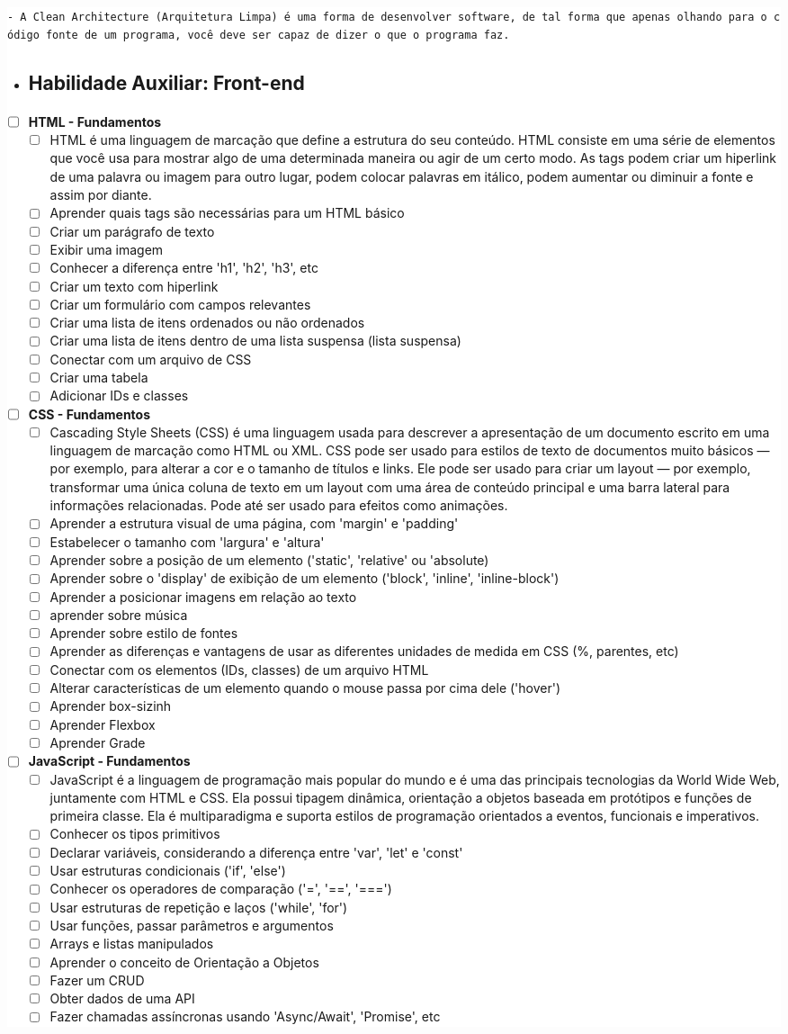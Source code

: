     - A Clean Architecture (Arquitetura Limpa) é uma forma de desenvolver software, de tal forma que apenas olhando para o código fonte de um programa, você deve ser capaz de dizer o que o programa faz.

- ## Habilidade Auxiliar: Front-end

- [ ] **HTML - Fundamentos**
    - [ ] HTML é uma linguagem de marcação que define a estrutura do seu conteúdo. HTML consiste em uma série de elementos que você usa para mostrar algo de uma determinada maneira ou agir de um certo modo. As tags podem criar um hiperlink de uma palavra ou imagem para outro lugar, podem colocar palavras em itálico, podem aumentar ou diminuir a fonte e assim por diante.
    - [ ] Aprender quais tags são necessárias para um HTML básico
    - [ ] Criar um parágrafo de texto
    - [ ] Exibir uma imagem
    - [ ] Conhecer a diferença entre 'h1', 'h2', 'h3', etc
    - [ ] Criar um texto com hiperlink
    - [ ] Criar um formulário com campos relevantes
    - [ ] Criar uma lista de itens ordenados ou não ordenados
    - [ ] Criar uma lista de itens dentro de uma lista suspensa (lista suspensa)
    - [ ] Conectar com um arquivo de CSS
    - [ ] Criar uma tabela
    - [ ] Adicionar IDs e classes
- [ ] **CSS - Fundamentos**
    - [ ] Cascading Style Sheets (CSS) é uma linguagem usada para descrever a apresentação de um documento escrito em uma linguagem de marcação como HTML ou XML. CSS pode ser usado para estilos de texto de documentos muito básicos — por exemplo, para alterar a cor e o tamanho de títulos e links. Ele pode ser usado para criar um layout — por exemplo, transformar uma única coluna de texto em um layout com uma área de conteúdo principal e uma barra lateral para informações relacionadas. Pode até ser usado para efeitos como animações.
    - [ ] Aprender a estrutura visual de uma página, com 'margin' e 'padding'
    - [ ] Estabelecer o tamanho com 'largura' e 'altura'
    - [ ] Aprender sobre a posição de um elemento ('static', 'relative' ou 'absolute)
    - [ ] Aprender sobre o 'display' de exibição de um elemento ('block', 'inline', 'inline-block')
    - [ ] Aprender a posicionar imagens em relação ao texto
    - [ ] aprender sobre música
    - [ ] Aprender sobre estilo de fontes
    - [ ] Aprender as diferenças e vantagens de usar as diferentes unidades de medida em CSS (%, parentes, etc)
    - [ ] Conectar com os elementos (IDs, classes) de um arquivo HTML
    - [ ] Alterar características de um elemento quando o mouse passa por cima dele ('hover')
    - [ ] Aprender box-sizinh
    - [ ] Aprender Flexbox
    - [ ] Aprender Grade
- [ ] **JavaScript - Fundamentos**
    - [ ] JavaScript é a linguagem de programação mais popular do mundo e é uma das principais tecnologias da World Wide Web, juntamente com HTML e CSS. Ela possui tipagem dinâmica, orientação a objetos baseada em protótipos e funções de primeira classe. Ela é multiparadigma e suporta estilos de programação orientados a eventos, funcionais e imperativos.
    - [ ] Conhecer os tipos primitivos
    - [ ] Declarar variáveis, considerando a diferença entre 'var', 'let' e 'const'
    - [ ] Usar estruturas condicionais ('if', 'else')
    - [ ] Conhecer os operadores de comparação ('=', '==', '===')
    - [ ] Usar estruturas de repetição e laços ('while', 'for')
    - [ ] Usar funções, passar parâmetros e argumentos
    - [ ] Arrays e listas manipulados
    - [ ] Aprender o conceito de Orientação a Objetos
    - [ ] Fazer um CRUD
    - [ ] Obter dados de uma API
    - [ ] Fazer chamadas assíncronas usando 'Async/Await', 'Promise', etc